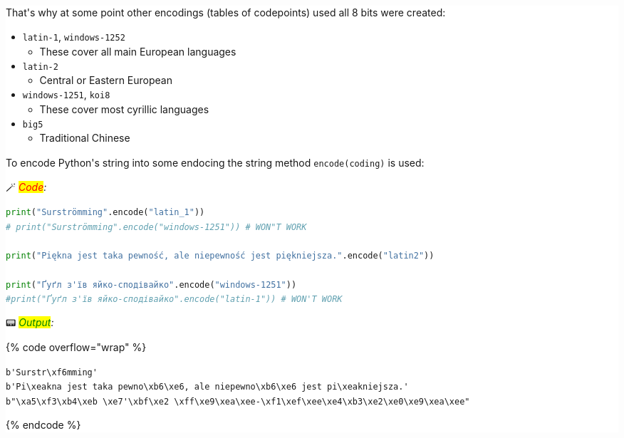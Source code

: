 That's why at some point other encodings (tables of codepoints) used all 8 bits were created:
* `latin-1`, `windows-1252`
    * These cover all main European languages
* `latin-2`
    * Central or Eastern European
* `windows-1251`, `koi8`
    * These cover most cyrillic languages
* `big5`
    * Traditional Chinese

To encode Python's string into some endocing the string method `encode(coding)` is used:


🪄 _<mark style="color:red;">Code</mark><mark style="color:green;"></mark>:_

```python
print("Surströmming".encode("latin_1"))
# print("Surströmming".encode("windows-1251")) # WON"T WORK

print("Piękna jest taka pewność, ale niepewność jest piękniejsza.".encode("latin2"))

print("Ґуґл з'їв яйко-сподівайко".encode("windows-1251"))
#print("Ґуґл з'їв яйко-сподівайко".encode("latin-1")) # WON'T WORK
```

📟 _<mark style="color:green;">Output</mark>:_

{% code overflow="wrap" %}
```
b'Surstr\xf6mming'
b'Pi\xeakna jest taka pewno\xb6\xe6, ale niepewno\xb6\xe6 jest pi\xeakniejsza.'
b"\xa5\xf3\xb4\xeb \xe7'\xbf\xe2 \xff\xe9\xea\xee-\xf1\xef\xee\xe4\xb3\xe2\xe0\xe9\xea\xee"
```
{% endcode %}
